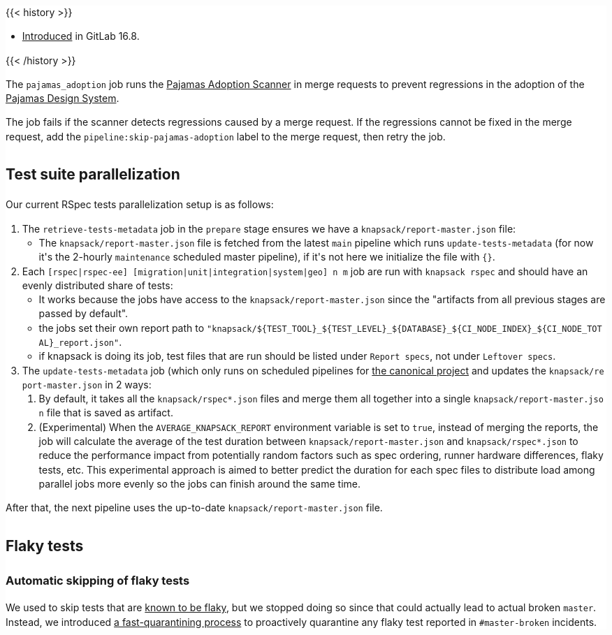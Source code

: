{{< history >}}

- [Introduced](https://gitlab.com/gitlab-org/gitlab/-/merge_requests/141368) in GitLab 16.8.

{{< /history >}}

The `pajamas_adoption` job runs the [Pajamas Adoption Scanner](https://gitlab-org.gitlab.io/frontend/pajamas-adoption-scanner/) in merge requests to prevent regressions in the adoption of the [Pajamas Design System](https://design.gitlab.com/).

The job fails if the scanner detects regressions caused by a merge request. If the regressions cannot be fixed in the merge request, add the `pipeline:skip-pajamas-adoption` label to the merge request, then retry the job.

## Test suite parallelization

Our current RSpec tests parallelization setup is as follows:

1. The `retrieve-tests-metadata` job in the `prepare` stage ensures we have a
   `knapsack/report-master.json` file:
   - The `knapsack/report-master.json` file is fetched from the latest `main` pipeline which runs `update-tests-metadata`
     (for now it's the 2-hourly `maintenance` scheduled master pipeline), if it's not here we initialize the file with `{}`.
1. Each `[rspec|rspec-ee] [migration|unit|integration|system|geo] n m` job are run with
   `knapsack rspec` and should have an evenly distributed share of tests:
   - It works because the jobs have access to the `knapsack/report-master.json`
     since the "artifacts from all previous stages are passed by default".
   - the jobs set their own report path to
     `"knapsack/${TEST_TOOL}_${TEST_LEVEL}_${DATABASE}_${CI_NODE_INDEX}_${CI_NODE_TOTAL}_report.json"`.
   - if knapsack is doing its job, test files that are run should be listed under
     `Report specs`, not under `Leftover specs`.
1. The `update-tests-metadata` job (which only runs on scheduled pipelines for
   [the canonical project](https://gitlab.com/gitlab-org/gitlab) and updates the `knapsack/report-master.json` in 2 ways:
   1. By default, it takes all the `knapsack/rspec*.json` files and merge them all together into a single
      `knapsack/report-master.json` file that is saved as artifact.
   1. (Experimental) When the `AVERAGE_KNAPSACK_REPORT` environment variable is set to `true`, instead of merging the reports, the job will calculate the average of the test duration between `knapsack/report-master.json` and `knapsack/rspec*.json` to reduce the performance impact from potentially random factors such as spec ordering, runner hardware differences, flaky tests, etc.
      This experimental approach is aimed to better predict the duration for each spec files to distribute load among parallel jobs more evenly so the jobs can finish around the same time.

After that, the next pipeline uses the up-to-date `knapsack/report-master.json` file.

## Flaky tests

### Automatic skipping of flaky tests

We used to skip tests that are [known to be flaky](../testing_guide/unhealthy_tests.md#automatic-retries-and-flaky-tests-detection),
but we stopped doing so since that could actually lead to actual broken `master`.
Instead, we introduced
[a fast-quarantining process](../testing_guide/unhealthy_tests.md#fast-quarantine)
to proactively quarantine any flaky test reported in `#master-broken` incidents.
